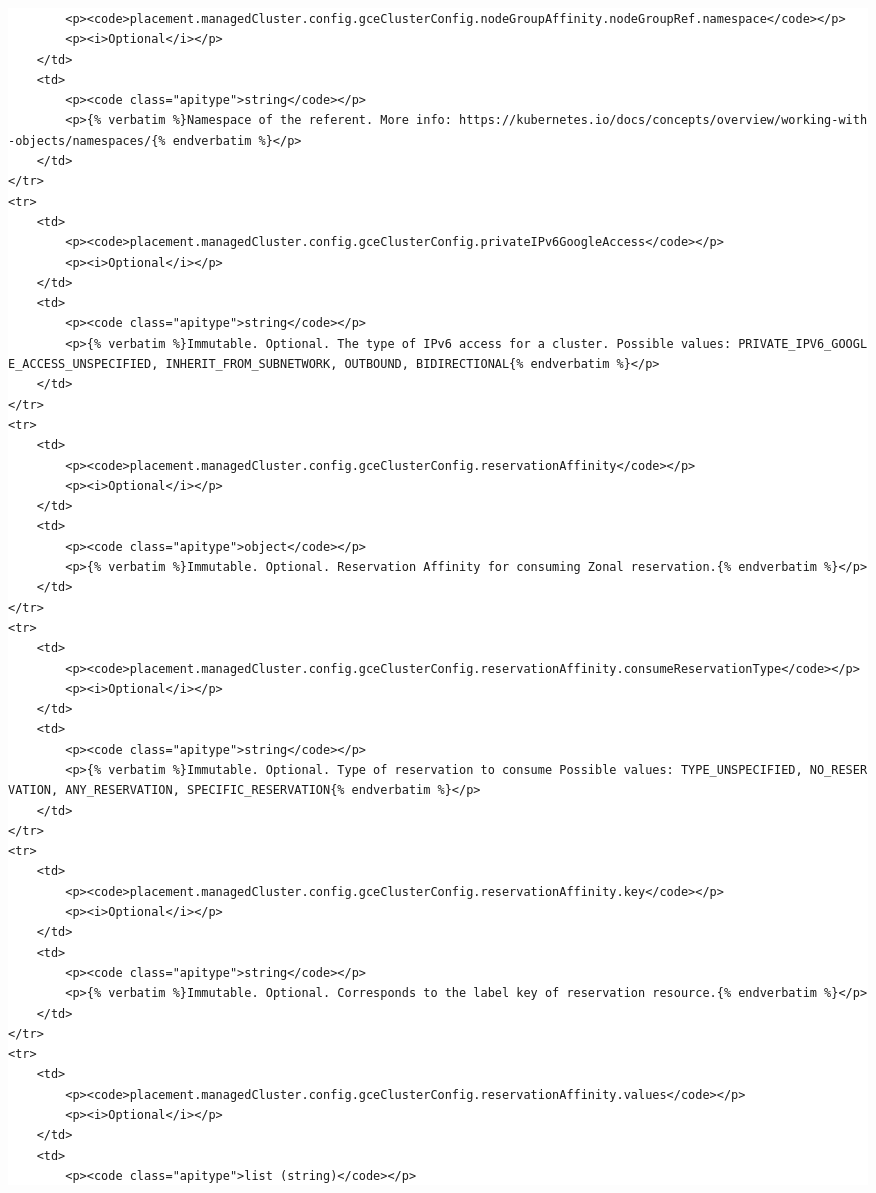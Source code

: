             <p><code>placement.managedCluster.config.gceClusterConfig.nodeGroupAffinity.nodeGroupRef.namespace</code></p>
            <p><i>Optional</i></p>
        </td>
        <td>
            <p><code class="apitype">string</code></p>
            <p>{% verbatim %}Namespace of the referent. More info: https://kubernetes.io/docs/concepts/overview/working-with-objects/namespaces/{% endverbatim %}</p>
        </td>
    </tr>
    <tr>
        <td>
            <p><code>placement.managedCluster.config.gceClusterConfig.privateIPv6GoogleAccess</code></p>
            <p><i>Optional</i></p>
        </td>
        <td>
            <p><code class="apitype">string</code></p>
            <p>{% verbatim %}Immutable. Optional. The type of IPv6 access for a cluster. Possible values: PRIVATE_IPV6_GOOGLE_ACCESS_UNSPECIFIED, INHERIT_FROM_SUBNETWORK, OUTBOUND, BIDIRECTIONAL{% endverbatim %}</p>
        </td>
    </tr>
    <tr>
        <td>
            <p><code>placement.managedCluster.config.gceClusterConfig.reservationAffinity</code></p>
            <p><i>Optional</i></p>
        </td>
        <td>
            <p><code class="apitype">object</code></p>
            <p>{% verbatim %}Immutable. Optional. Reservation Affinity for consuming Zonal reservation.{% endverbatim %}</p>
        </td>
    </tr>
    <tr>
        <td>
            <p><code>placement.managedCluster.config.gceClusterConfig.reservationAffinity.consumeReservationType</code></p>
            <p><i>Optional</i></p>
        </td>
        <td>
            <p><code class="apitype">string</code></p>
            <p>{% verbatim %}Immutable. Optional. Type of reservation to consume Possible values: TYPE_UNSPECIFIED, NO_RESERVATION, ANY_RESERVATION, SPECIFIC_RESERVATION{% endverbatim %}</p>
        </td>
    </tr>
    <tr>
        <td>
            <p><code>placement.managedCluster.config.gceClusterConfig.reservationAffinity.key</code></p>
            <p><i>Optional</i></p>
        </td>
        <td>
            <p><code class="apitype">string</code></p>
            <p>{% verbatim %}Immutable. Optional. Corresponds to the label key of reservation resource.{% endverbatim %}</p>
        </td>
    </tr>
    <tr>
        <td>
            <p><code>placement.managedCluster.config.gceClusterConfig.reservationAffinity.values</code></p>
            <p><i>Optional</i></p>
        </td>
        <td>
            <p><code class="apitype">list (string)</code></p>